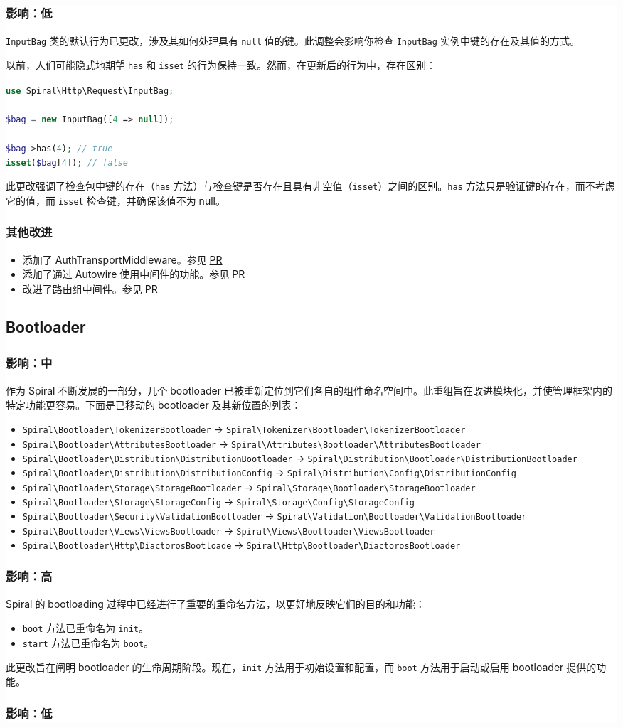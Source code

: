 ### 影响：低

`InputBag` 类的默认行为已更改，涉及其如何处理具有 `null` 值的键。此调整会影响你检查 `InputBag` 实例中键的存在及其值的方式。

以前，人们可能隐式地期望 `has` 和 `isset` 的行为保持一致。然而，在更新后的行为中，存在区别：

```php
use Spiral\Http\Request\InputBag;

$bag = new InputBag([4 => null]);

$bag->has(4); // true
isset($bag[4]); // false
```

此更改强调了检查包中键的存在（`has` 方法）与检查键是否存在且具有非空值（`isset`）之间的区别。`has` 方法只是验证键的存在，而不考虑它的值，而 `isset` 检查键，并确保该值不为 null。

### 其他改进

- 添加了 AuthTransportMiddleware。参见 [PR](https://github.com/spiral/framework/pull/717)
- 添加了通过 Autowire 使用中间件的功能。参见 [PR](https://github.com/spiral/framework/pull/726)
- 改进了路由组中间件。参见 [PR](https://github.com/spiral/framework/pull/730)

## Bootloader

### 影响：中

作为 Spiral 不断发展的一部分，几个 bootloader 已被重新定位到它们各自的组件命名空间中。此重组旨在改进模块化，并使管理框架内的特定功能更容易。下面是已移动的 bootloader 及其新位置的列表：

- `Spiral\Bootloader\TokenizerBootloader` -> `Spiral\Tokenizer\Bootloader\TokenizerBootloader`
- `Spiral\Bootloader\AttributesBootloader` -> `Spiral\Attributes\Bootloader\AttributesBootloader`
- `Spiral\Bootloader\Distribution\DistributionBootloader` -> `Spiral\Distribution\Bootloader\DistributionBootloader`
- `Spiral\Bootloader\Distribution\DistributionConfig` -> `Spiral\Distribution\Config\DistributionConfig`
- `Spiral\Bootloader\Storage\StorageBootloader` -> `Spiral\Storage\Bootloader\StorageBootloader`
- `Spiral\Bootloader\Storage\StorageConfig` -> `Spiral\Storage\Config\StorageConfig`
- `Spiral\Bootloader\Security\ValidationBootloader` -> `Spiral\Validation\Bootloader\ValidationBootloader`
- `Spiral\Bootloader\Views\ViewsBootloader` -> `Spiral\Views\Bootloader\ViewsBootloader`
- `Spiral\Bootloader\Http\DiactorosBootloade` -> `Spiral\Http\Bootloader\DiactorosBootloader`

### 影响：高

Spiral 的 bootloading 过程中已经进行了重要的重命名方法，以更好地反映它们的目的和功能：

- `boot` 方法已重命名为 `init`。
- `start` 方法已重命名为 `boot`。

此更改旨在阐明 bootloader 的生命周期阶段。现在，`init` 方法用于初始设置和配置，而 `boot` 方法用于启动或启用 bootloader 提供的功能。

### 影响：低
